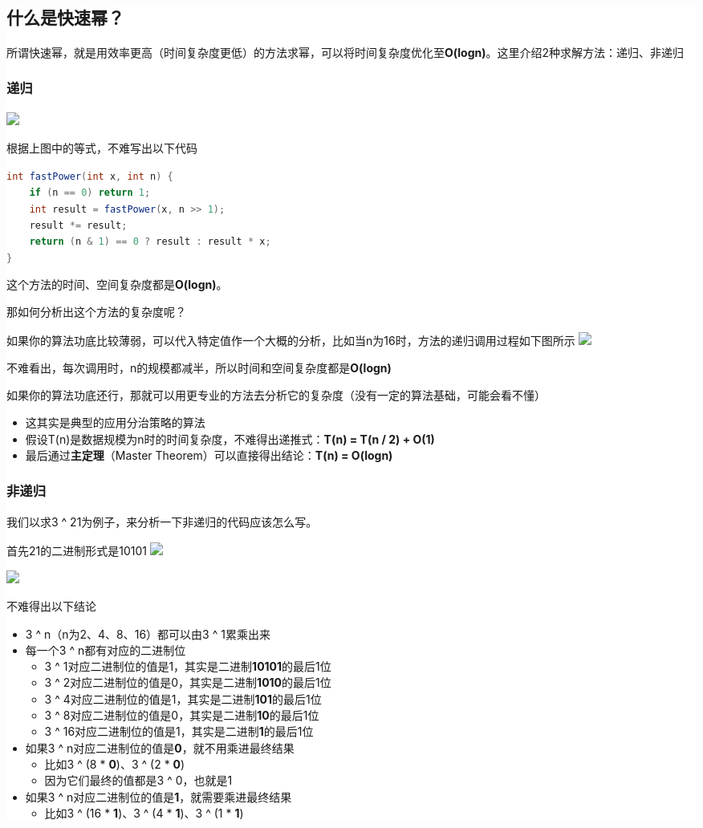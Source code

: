 ## 什么是快速幂？
所谓快速幂，就是用效率更高（时间复杂度更低）的方法求幂，可以将时间复杂度优化至**O(logn)**。这里介绍2种求解方法：递归、非递归
### 递归

![](https://img2020.cnblogs.com/blog/497279/202004/497279-20200414150118769-1111696142.png)

根据上图中的等式，不难写出以下代码
```java
int fastPower(int x, int n) {
    if (n == 0) return 1;
    int result = fastPower(x, n >> 1);
    result *= result;
    return (n & 1) == 0 ? result : result * x;
}
```
这个方法的时间、空间复杂度都是**O(logn)**。

那如何分析出这个方法的复杂度呢？

如果你的算法功底比较薄弱，可以代入特定值作一个大概的分析，比如当n为16时，方法的递归调用过程如下图所示
![](https://img2020.cnblogs.com/blog/497279/202004/497279-20200414150139170-1060016099.png)


不难看出，每次调用时，n的规模都减半，所以时间和空间复杂度都是**O(logn)**

如果你的算法功底还行，那就可以用更专业的方法去分析它的复杂度（没有一定的算法基础，可能会看不懂）
- 这其实是典型的应用分治策略的算法
- 假设T(n)是数据规模为n时的时间复杂度，不难得出递推式：**T(n) = T(n / 2) + O(1)**
- 最后通过**主定理**（Master Theorem）可以直接得出结论：**T(n) = O(logn)**

### 非递归
我们以求3 ^ 21为例子，来分析一下非递归的代码应该怎么写。

首先21的二进制形式是10101
![](https://img2020.cnblogs.com/blog/497279/202004/497279-20200414163529491-2133162931.png)

![](https://img2020.cnblogs.com/blog/497279/202004/497279-20200414150101963-959599942.png)

不难得出以下结论
- 3 ^ n（n为2、4、8、16）都可以由3 ^ 1累乘出来
- 每一个3 ^ n都有对应的二进制位
    - 3 ^ 1对应二进制位的值是1，其实是二进制**10101**的最后1位
    - 3 ^ 2对应二进制位的值是0，其实是二进制**1010**的最后1位
    - 3 ^ 4对应二进制位的值是1，其实是二进制**101**的最后1位
    - 3 ^ 8对应二进制位的值是0，其实是二进制**10**的最后1位
    - 3 ^ 16对应二进制位的值是1，其实是二进制**1**的最后1位
- 如果3 ^ n对应二进制位的值是**0**，就不用乘进最终结果
    - 比如3 ^ (8 * **0**)、3 ^ (2 * **0**)
    - 因为它们最终的值都是3 ^ 0，也就是1
- 如果3 ^ n对应二进制位的值是**1**，就需要乘进最终结果
    - 比如3 ^ (16 * **1**)、3 ^ (4 * **1**)、3 ^ (1 * **1**)

